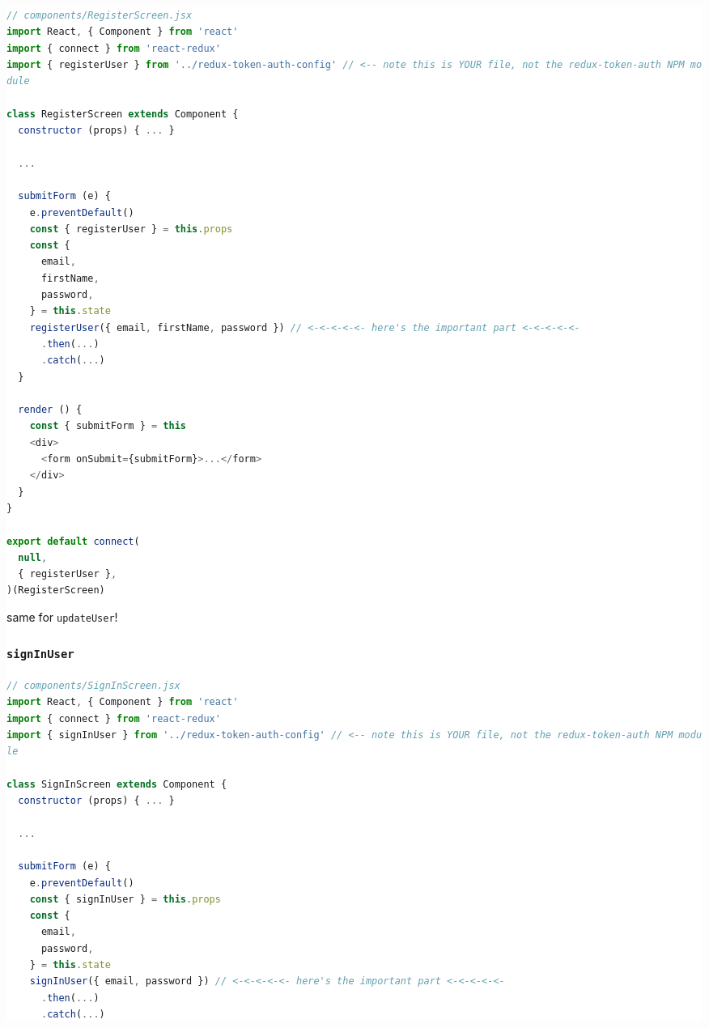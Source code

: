 ```javascript
// components/RegisterScreen.jsx
import React, { Component } from 'react'
import { connect } from 'react-redux'
import { registerUser } from '../redux-token-auth-config' // <-- note this is YOUR file, not the redux-token-auth NPM module

class RegisterScreen extends Component {
  constructor (props) { ... }

  ...

  submitForm (e) {
    e.preventDefault()
    const { registerUser } = this.props
    const {
      email,
      firstName,
      password,
    } = this.state
    registerUser({ email, firstName, password }) // <-<-<-<-<- here's the important part <-<-<-<-<-
      .then(...)
      .catch(...)
  }

  render () {
    const { submitForm } = this
    <div>
      <form onSubmit={submitForm}>...</form>
    </div>
  }
}

export default connect(
  null,
  { registerUser },
)(RegisterScreen)
```

same for `updateUser`!

### `signInUser`

```javascript
// components/SignInScreen.jsx
import React, { Component } from 'react'
import { connect } from 'react-redux'
import { signInUser } from '../redux-token-auth-config' // <-- note this is YOUR file, not the redux-token-auth NPM module

class SignInScreen extends Component {
  constructor (props) { ... }

  ...

  submitForm (e) {
    e.preventDefault()
    const { signInUser } = this.props
    const {
      email,
      password,
    } = this.state
    signInUser({ email, password }) // <-<-<-<-<- here's the important part <-<-<-<-<-
      .then(...)
      .catch(...)
```